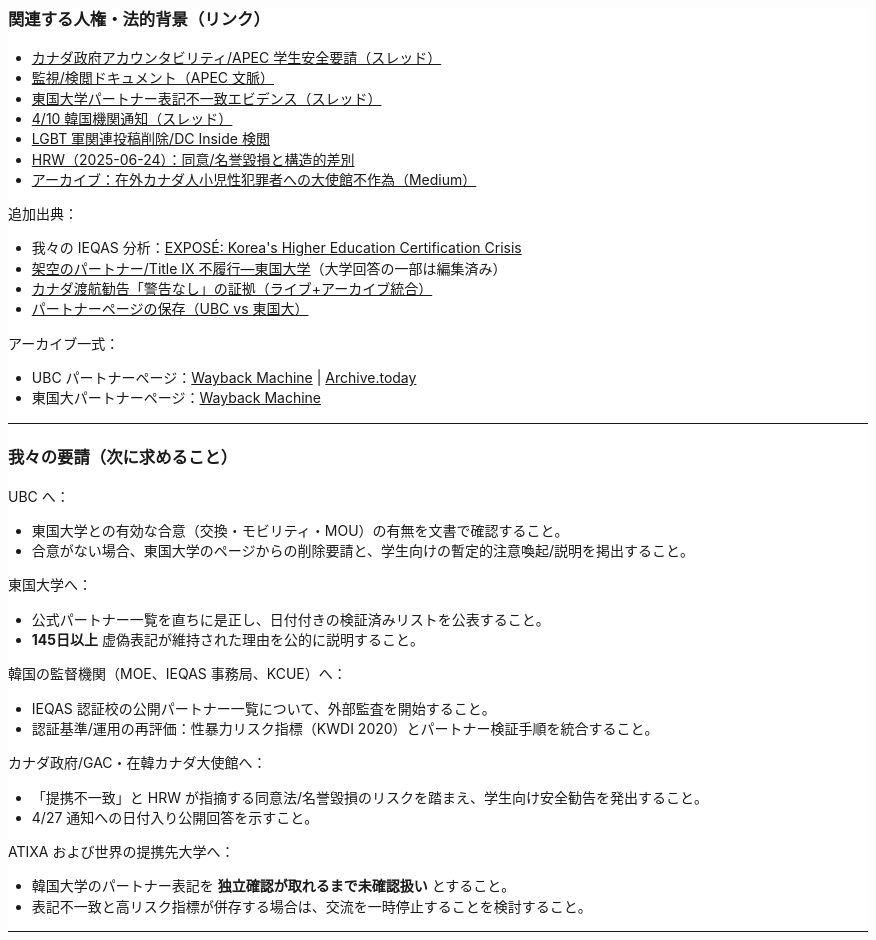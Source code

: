 
### 関連する人権・法的背景（リンク）

- [カナダ政府アカウンタビリティ/APEC 学生安全要請（スレッド）](https://x.com/Gender_Watchdog/status/1958887990446760081)
- [監視/検閲ドキュメント（APEC 文脈）](https://x.com/Gender_Watchdog/status/1959176258333692138)
- [東国大学パートナー表記不一致エビデンス（スレッド）](https://x.com/Gender_Watchdog/status/1956516991956828202)
- [4/10 韓国機関通知（スレッド）](https://x.com/Gender_Watchdog/status/1918865547728736340)
- [LGBT 軍関連投稿削除/DC Inside 検閲](https://x.com/Gender_Watchdog/status/1937373824393306144)
- [HRW（2025-06-24）：同意/名誉毀損と構造的差別](https://www.hrw.org/ja/news/2025/06/24/south-korea-human-rights-issues-for-new-government)
- [アーカイブ：在外カナダ人小児性犯罪者への大使館不作為（Medium）](https://web.archive.org/web/20250827071659/https://medium.com/@John_F_Power/how-canada-let-a-child-sex-abuser-run-rampant-across-asia-89f78e11f4aa)

追加出典：

- 我々の IEQAS 分析：[EXPOSÉ: Korea's Higher Education Certification Crisis](https://blog.genderwatchdog.org/expose-koreas-higher-education-certification-crisis-how-ieqas-fails-international-students/)
- [架空のパートナー/Title IX 不履行—東国大学](https://blog.genderwatchdog.org/title-ix-and-fake-partnerships-dongguk-university-under-global-review/)（大学回答の一部は編集済み）
- [カナダ渡航勧告「警告なし」の証拠（ライブ+アーカイブ統合）](https://blog.genderwatchdog.org/institutional-protection-racket-exposed-146-days-of-coordinated-silence-across-borders/#canadian-travel-advisories-no-warnings)
- [パートナーページの保存（UBC vs 東国大）](https://blog.genderwatchdog.org/institutional-protection-racket-exposed-146-days-of-coordinated-silence-across-borders/#partner-page-archives-ubc-vs-dongguk)

アーカイブ一式：

- UBC パートナーページ：[Wayback Machine](https://web.archive.org/web/20250902055312/https://global.ubc.ca/partner-ubc/current-partnerships) | [Archive.today](https://archive.md/jdNOp)
- 東国大パートナーページ：[Wayback Machine](https://web.archive.org/web/20250408154026/https://www.dongguk.edu/eng/page/554)

---

### 我々の要請（次に求めること）

UBC へ：
- 東国大学との有効な合意（交換・モビリティ・MOU）の有無を文書で確認すること。
- 合意がない場合、東国大学のページからの削除要請と、学生向けの暫定的注意喚起/説明を掲出すること。

東国大学へ：
- 公式パートナー一覧を直ちに是正し、日付付きの検証済みリストを公表すること。
- **145日以上** 虚偽表記が維持された理由を公的に説明すること。

韓国の監督機関（MOE、IEQAS 事務局、KCUE）へ：
- IEQAS 認証校の公開パートナー一覧について、外部監査を開始すること。
- 認証基準/運用の再評価：性暴力リスク指標（KWDI 2020）とパートナー検証手順を統合すること。

カナダ政府/GAC・在韓カナダ大使館へ：
- 「提携不一致」と HRW が指摘する同意法/名誉毀損のリスクを踏まえ、学生向け安全勧告を発出すること。
- 4/27 通知への日付入り公開回答を示すこと。

ATIXA および世界の提携先大学へ：
- 韓国大学のパートナー表記を **独立確認が取れるまで未確認扱い** とすること。
- 表記不一致と高リスク指標が併存する場合は、交流を一時停止することを検討すること。

---
